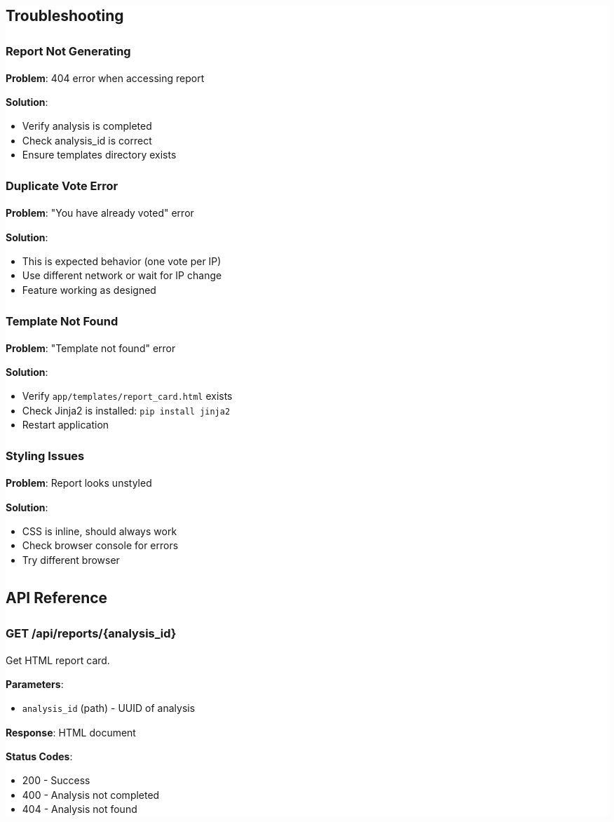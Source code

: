 ## Troubleshooting

### Report Not Generating

**Problem**: 404 error when accessing report

**Solution**:
- Verify analysis is completed
- Check analysis_id is correct
- Ensure templates directory exists

### Duplicate Vote Error

**Problem**: "You have already voted" error

**Solution**:
- This is expected behavior (one vote per IP)
- Use different network or wait for IP change
- Feature working as designed

### Template Not Found

**Problem**: "Template not found" error

**Solution**:
- Verify `app/templates/report_card.html` exists
- Check Jinja2 is installed: `pip install jinja2`
- Restart application

### Styling Issues

**Problem**: Report looks unstyled

**Solution**:
- CSS is inline, should always work
- Check browser console for errors
- Try different browser

## API Reference

### GET /api/reports/{analysis_id}

Get HTML report card.

**Parameters**:
- `analysis_id` (path) - UUID of analysis

**Response**: HTML document

**Status Codes**:
- 200 - Success
- 400 - Analysis not completed
- 404 - Analysis not found
